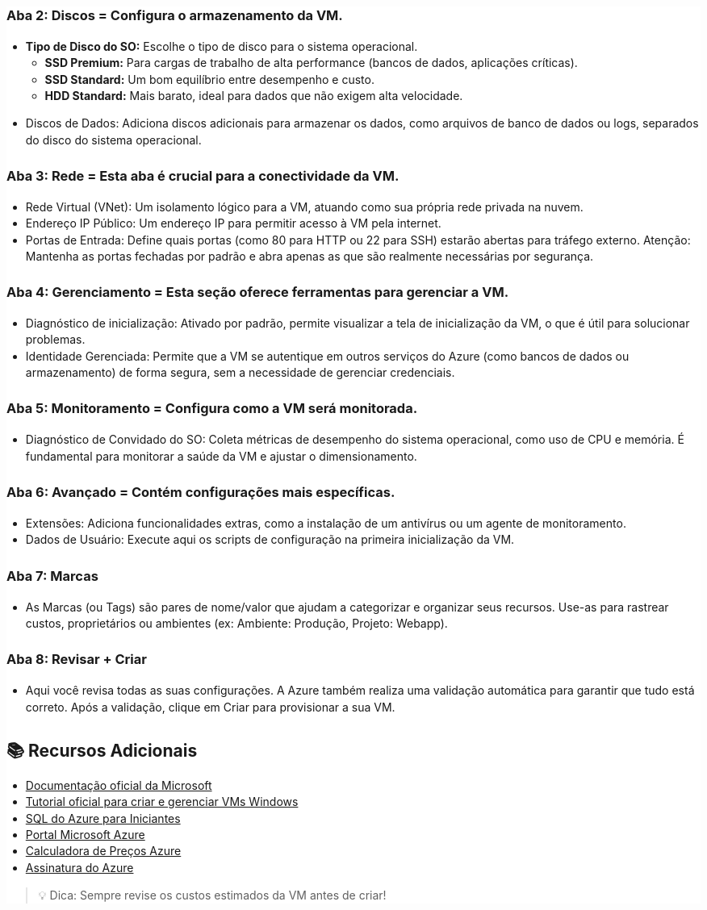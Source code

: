 ### Aba 2: Discos = Configura o armazenamento da VM.
 * **Tipo de Disco do SO:** Escolhe o tipo de disco para o sistema operacional.
    * **SSD Premium:** Para cargas de trabalho de alta performance (bancos de dados, aplicações críticas).
    * **SSD Standard:** Um bom equilíbrio entre desempenho e custo.
    * **HDD Standard:** Mais barato, ideal para dados que não exigem alta velocidade.
- Discos de Dados: Adiciona discos adicionais para armazenar os dados, como arquivos de banco de dados ou logs, separados do disco do sistema operacional.

### Aba 3: Rede = Esta aba é crucial para a conectividade da VM.
- Rede Virtual (VNet): Um isolamento lógico para a VM, atuando como sua própria rede privada na nuvem.
- Endereço IP Público: Um endereço IP para permitir acesso à VM pela internet.
- Portas de Entrada: Define quais portas (como 80 para HTTP ou 22 para SSH) estarão abertas para tráfego externo. Atenção: Mantenha as portas fechadas por padrão e abra apenas as que são realmente necessárias por segurança.

### Aba 4: Gerenciamento = Esta seção oferece ferramentas para gerenciar a VM.
- Diagnóstico de inicialização: Ativado por padrão, permite visualizar a tela de inicialização da VM, o que é útil para solucionar problemas.
- Identidade Gerenciada: Permite que a VM se autentique em outros serviços do Azure (como bancos de dados ou armazenamento) de forma segura, sem a necessidade de gerenciar credenciais.

### Aba 5: Monitoramento = Configura como a VM será monitorada.
- Diagnóstico de Convidado do SO: Coleta métricas de desempenho do sistema operacional, como uso de CPU e memória. É fundamental para monitorar a saúde da VM e ajustar o dimensionamento.

### Aba 6: Avançado =  Contém configurações mais específicas. 
- Extensões: Adiciona funcionalidades extras, como a instalação de um antivírus ou um agente de monitoramento.
- Dados de Usuário: Execute aqui os scripts de configuração na primeira inicialização da VM.

### Aba 7: Marcas
- As Marcas (ou Tags) são pares de nome/valor que ajudam a categorizar e organizar seus recursos. Use-as para rastrear custos, proprietários ou ambientes (ex: Ambiente: Produção, Projeto: Webapp).
### Aba 8: Revisar + Criar
- Aqui você revisa todas as suas configurações. A Azure também realiza uma validação automática para garantir que tudo está correto. Após a validação, clique em Criar para provisionar a sua VM.

## 📚 Recursos Adicionais
- [Documentação oficial da Microsoft](https://learn.microsoft.com/pt-br/azure/virtual-machines/)
- [Tutorial oficial para criar e gerenciar VMs Windows](https://learn.microsoft.com/pt-br/azure/virtual-machines/windows/tutorial-manage-vm)
- [SQL do Azure para Iniciantes](https://learn.microsoft.com/pt-br/shows/azure-sql-for-beginners/)
- [Portal Microsoft Azure](https://portal.azure.com/#allservices)
- [Calculadora de Preços Azure](https://azure.microsoft.com/pt-br/pricing/calculator/?ef_id=_k_EAIaIQobChMI14z7o_fWjwMVc0FIAB3PYQApEAAYASACEgLE-fD_BwE_k_&OCID=AIDcmmzmnb0182_SEM__k_EAIaIQobChMI14z7o_fWjwMVc0FIAB3PYQApEAAYASACEgLE-fD_BwE_k_&gad_source=1&gad_campaignid=1635078708&gbraid=0AAAAADcJh_s0nlhmSLvv4COb6oAkGNm0s&gclid=EAIaIQobChMI14z7o_fWjwMVc0FIAB3PYQApEAAYASACEgLE-fD_BwE)  
- [Assinatura do Azure](https://learn.microsoft.com/pt-br/azure/azure-resource-manager/management/azure-subscription-service-limits)
> 💡 Dica: Sempre revise os custos estimados da VM antes de criar!  
